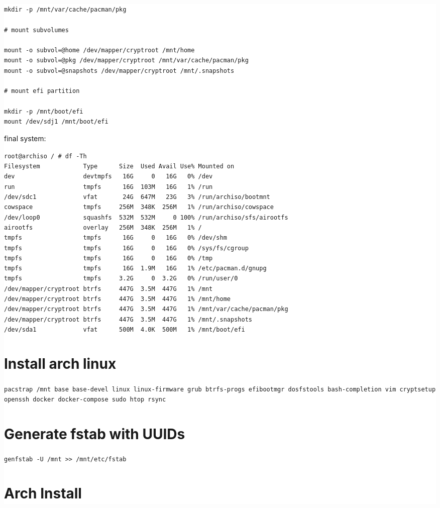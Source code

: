 ```
mkdir -p /mnt/var/cache/pacman/pkg

# mount subvolumes

mount -o subvol=@home /dev/mapper/cryptroot /mnt/home
mount -o subvol=@pkg /dev/mapper/cryptroot /mnt/var/cache/pacman/pkg
mount -o subvol=@snapshots /dev/mapper/cryptroot /mnt/.snapshots

# mount efi partition

mkdir -p /mnt/boot/efi
mount /dev/sdj1 /mnt/boot/efi
```

final system:

```
root@archiso / # df -Th
Filesystem            Type      Size  Used Avail Use% Mounted on
dev                   devtmpfs   16G     0   16G   0% /dev
run                   tmpfs      16G  103M   16G   1% /run
/dev/sdc1             vfat       24G  647M   23G   3% /run/archiso/bootmnt
cowspace              tmpfs     256M  348K  256M   1% /run/archiso/cowspace
/dev/loop0            squashfs  532M  532M     0 100% /run/archiso/sfs/airootfs
airootfs              overlay   256M  348K  256M   1% /
tmpfs                 tmpfs      16G     0   16G   0% /dev/shm
tmpfs                 tmpfs      16G     0   16G   0% /sys/fs/cgroup
tmpfs                 tmpfs      16G     0   16G   0% /tmp
tmpfs                 tmpfs      16G  1.9M   16G   1% /etc/pacman.d/gnupg
tmpfs                 tmpfs     3.2G     0  3.2G   0% /run/user/0
/dev/mapper/cryptroot btrfs     447G  3.5M  447G   1% /mnt
/dev/mapper/cryptroot btrfs     447G  3.5M  447G   1% /mnt/home
/dev/mapper/cryptroot btrfs     447G  3.5M  447G   1% /mnt/var/cache/pacman/pkg
/dev/mapper/cryptroot btrfs     447G  3.5M  447G   1% /mnt/.snapshots
/dev/sda1             vfat      500M  4.0K  500M   1% /mnt/boot/efi

```

# Install arch linux

```
pacstrap /mnt base base-devel linux linux-firmware grub btrfs-progs efibootmgr dosfstools bash-completion vim cryptsetup openssh docker docker-compose sudo htop rsync
```

# Generate fstab with UUIDs

```
genfstab -U /mnt >> /mnt/etc/fstab
```

# Arch Install
